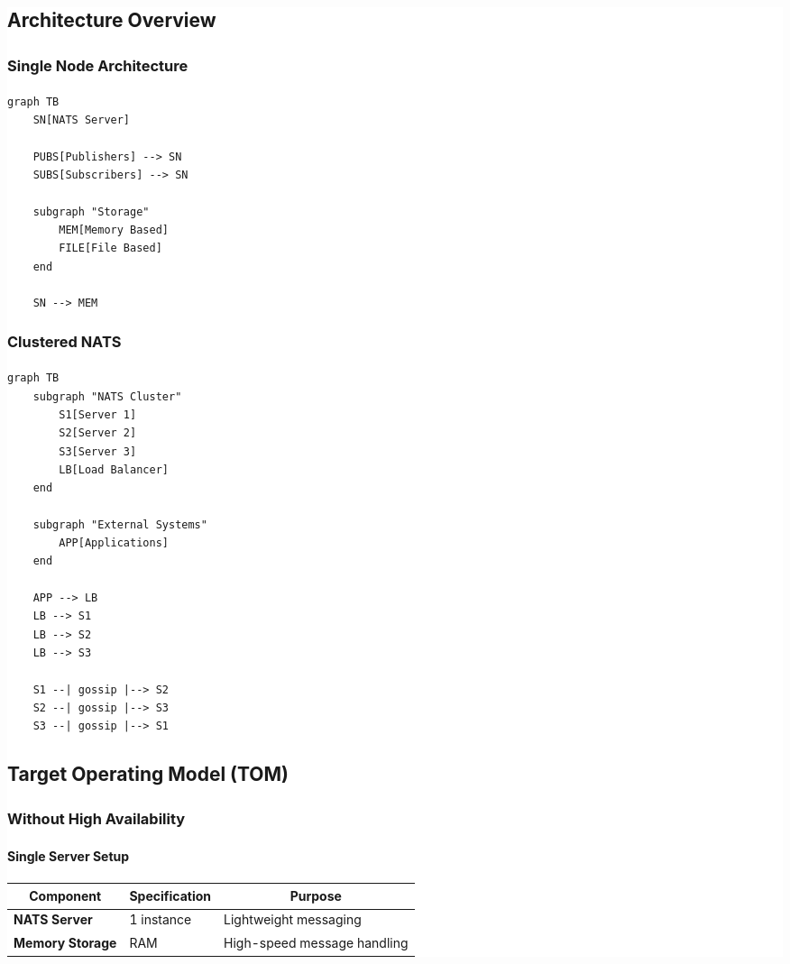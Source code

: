 ## Architecture Overview

### Single Node Architecture

```mermaid
graph TB
    SN[NATS Server]
    
    PUBS[Publishers] --> SN
    SUBS[Subscribers] --> SN
    
    subgraph "Storage"
        MEM[Memory Based]
        FILE[File Based]
    end
    
    SN --> MEM
```

### Clustered NATS

```mermaid
graph TB
    subgraph "NATS Cluster"
        S1[Server 1]
        S2[Server 2]
        S3[Server 3]
        LB[Load Balancer]
    end
    
    subgraph "External Systems"
        APP[Applications]
    end
    
    APP --> LB
    LB --> S1
    LB --> S2
    LB --> S3
    
    S1 --| gossip |--> S2
    S2 --| gossip |--> S3
    S3 --| gossip |--> S1
```

## Target Operating Model (TOM)

### Without High Availability

#### Single Server Setup

| Component | Specification | Purpose |
|-----------|---------------|---------|
| **NATS Server** | 1 instance | Lightweight messaging |
| **Memory Storage** | RAM | High-speed message handling |
